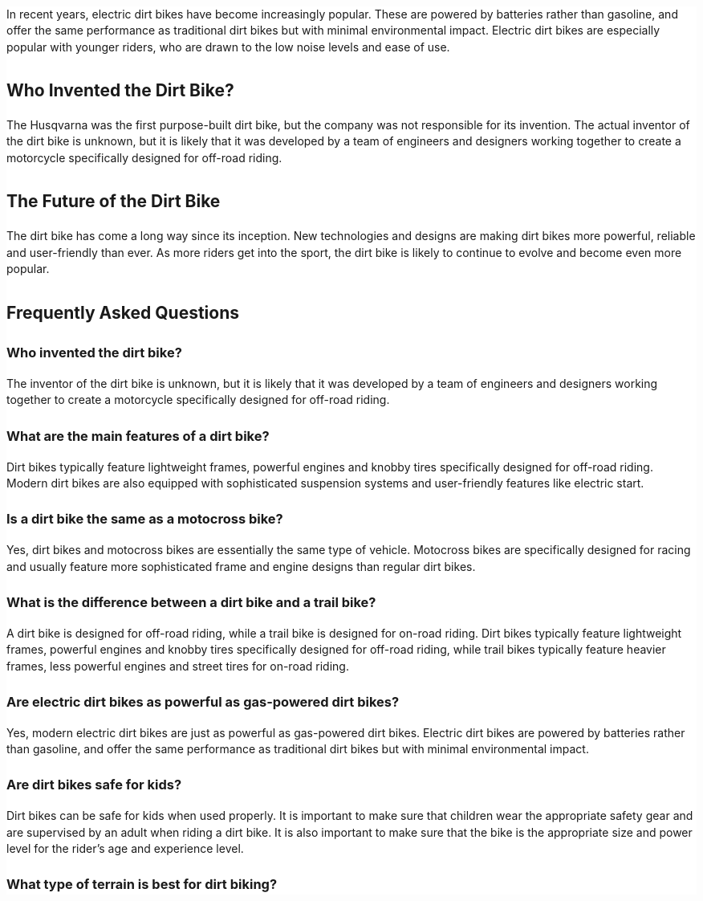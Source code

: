 In recent years, electric dirt bikes have become increasingly popular. These are powered by batteries rather than gasoline, and offer the same performance as traditional dirt bikes but with minimal environmental impact. Electric dirt bikes are especially popular with younger riders, who are drawn to the low noise levels and ease of use.

<h2>Who Invented the Dirt Bike?</h2>

The Husqvarna was the first purpose-built dirt bike, but the company was not responsible for its invention. The actual inventor of the dirt bike is unknown, but it is likely that it was developed by a team of engineers and designers working together to create a motorcycle specifically designed for off-road riding. 

<h2>The Future of the Dirt Bike</h2>

The dirt bike has come a long way since its inception. New technologies and designs are making dirt bikes more powerful, reliable and user-friendly than ever. As more riders get into the sport, the dirt bike is likely to continue to evolve and become even more popular.

<h2>Frequently Asked Questions</h2>

<h3>Who invented the dirt bike?</h3>

The inventor of the dirt bike is unknown, but it is likely that it was developed by a team of engineers and designers working together to create a motorcycle specifically designed for off-road riding. 

<h3>What are the main features of a dirt bike?</h3>

Dirt bikes typically feature lightweight frames, powerful engines and knobby tires specifically designed for off-road riding. Modern dirt bikes are also equipped with sophisticated suspension systems and user-friendly features like electric start.

<h3>Is a dirt bike the same as a motocross bike?</h3>

Yes, dirt bikes and motocross bikes are essentially the same type of vehicle. Motocross bikes are specifically designed for racing and usually feature more sophisticated frame and engine designs than regular dirt bikes.

<h3>What is the difference between a dirt bike and a trail bike?</h3>

A dirt bike is designed for off-road riding, while a trail bike is designed for on-road riding. Dirt bikes typically feature lightweight frames, powerful engines and knobby tires specifically designed for off-road riding, while trail bikes typically feature heavier frames, less powerful engines and street tires for on-road riding.

<h3>Are electric dirt bikes as powerful as gas-powered dirt bikes?</h3>

Yes, modern electric dirt bikes are just as powerful as gas-powered dirt bikes. Electric dirt bikes are powered by batteries rather than gasoline, and offer the same performance as traditional dirt bikes but with minimal environmental impact.

<h3>Are dirt bikes safe for kids?</h3>

Dirt bikes can be safe for kids when used properly. It is important to make sure that children wear the appropriate safety gear and are supervised by an adult when riding a dirt bike. It is also important to make sure that the bike is the appropriate size and power level for the rider’s age and experience level. 

<h3>What type of terrain is best for dirt biking?</h3>
